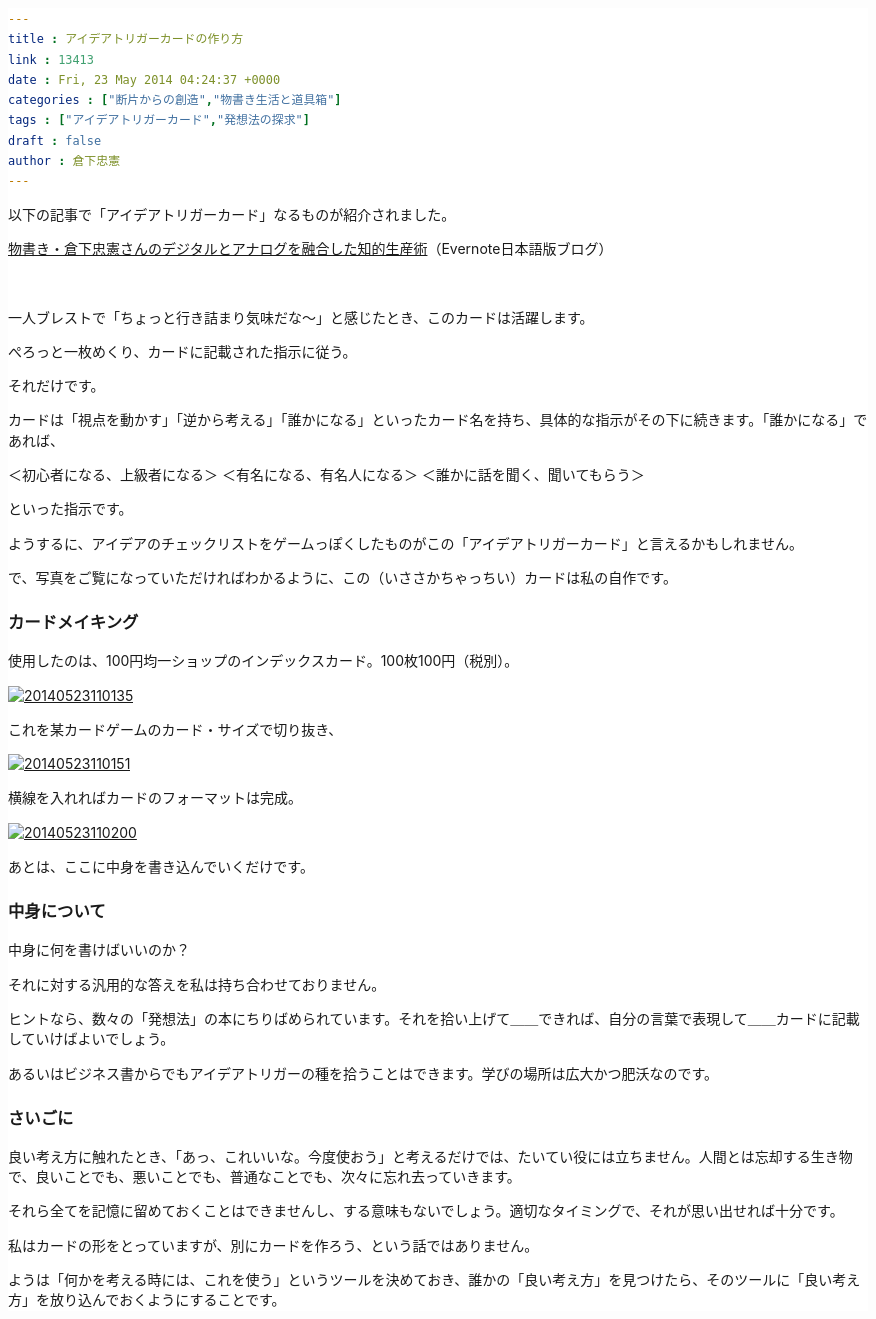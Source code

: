 ```yaml
---
title : アイデアトリガーカードの作り方
link : 13413
date : Fri, 23 May 2014 04:24:37 +0000
categories : ["断片からの創造","物書き生活と道具箱"]
tags : ["アイデアトリガーカード","発想法の探求"]
draft : false
author : 倉下忠憲
---
```


以下の記事で「アイデアトリガーカード」なるものが紹介されました。

<a href="http://blog.evernote.com/jp/2014/05/20/17496" target="_blank">物書き・倉下忠憲さんのデジタルとアナログを融合した知的生産術</a>（Evernote日本語版ブログ）

<img src=" http://blog.evernote.com/jp/files/2014/03/trigger.jpg" alt="" width ="500"/>

一人ブレストで「ちょっと行き詰まり気味だな〜」と感じたとき、このカードは活躍します。

ぺろっと一枚めくり、カードに記載された指示に従う。

それだけです。

カードは「視点を動かす」「逆から考える」「誰かになる」といったカード名を持ち、具体的な指示がその下に続きます。「誰かになる」であれば、

＜初心者になる、上級者になる＞
＜有名になる、有名人になる＞
＜誰かに話を聞く、聞いてもらう＞

といった指示です。

ようするに、アイデアのチェックリストをゲームっぽくしたものがこの「アイデアトリガーカード」と言えるかもしれません。

で、写真をご覧になっていただければわかるように、この（いささかちゃっちい）カードは私の自作です。

<H3>カードメイキング</H3>

使用したのは、100円均一ショップのインデックスカード。100枚100円（税別）。

<a href="https://rashita.net/blog/wp-content/uploads/2014/05/20140523110135.jpg"><img src="https://rashita.net/blog/wp-content/uploads/2014/05/20140523110135.jpg" alt="20140523110135" width="480" height="640" class="alignnone size-full wp-image-13414" /></a>

これを某カードゲームのカード・サイズで切り抜き、

<a href="https://rashita.net/blog/wp-content/uploads/2014/05/20140523110151.jpg"><img src="https://rashita.net/blog/wp-content/uploads/2014/05/20140523110151.jpg" alt="20140523110151" width="480" height="640" class="alignnone size-large wp-image-13415" /></a>

横線を入れればカードのフォーマットは完成。

<a href="https://rashita.net/blog/wp-content/uploads/2014/05/20140523110200.jpg"><img src="https://rashita.net/blog/wp-content/uploads/2014/05/20140523110200.jpg" alt="20140523110200" width="480" height="640" class="alignnone size-large wp-image-13416" /></a>

あとは、ここに中身を書き込んでいくだけです。

<H3>中身について</H3>

中身に何を書けばいいのか？

それに対する汎用的な答えを私は持ち合わせておりません。

ヒントなら、数々の「発想法」の本にちりばめられています。それを拾い上げて＿＿できれば、自分の言葉で表現して＿＿カードに記載していけばよいでしょう。

あるいはビジネス書からでもアイデアトリガーの種を拾うことはできます。学びの場所は広大かつ肥沃なのです。

<H3>さいごに</H3>

良い考え方に触れたとき、「あっ、これいいな。今度使おう」と考えるだけでは、たいてい役には立ちません。人間とは忘却する生き物で、良いことでも、悪いことでも、普通なことでも、次々に忘れ去っていきます。

それら全てを記憶に留めておくことはできませんし、する意味もないでしょう。適切なタイミングで、それが思い出せれば十分です。

私はカードの形をとっていますが、別にカードを作ろう、という話ではありません。

ようは「何かを考える時には、これを使う」というツールを決めておき、誰かの「良い考え方」を見つけたら、そのツールに「良い考え方」を放り込んでおくようにすることです。
